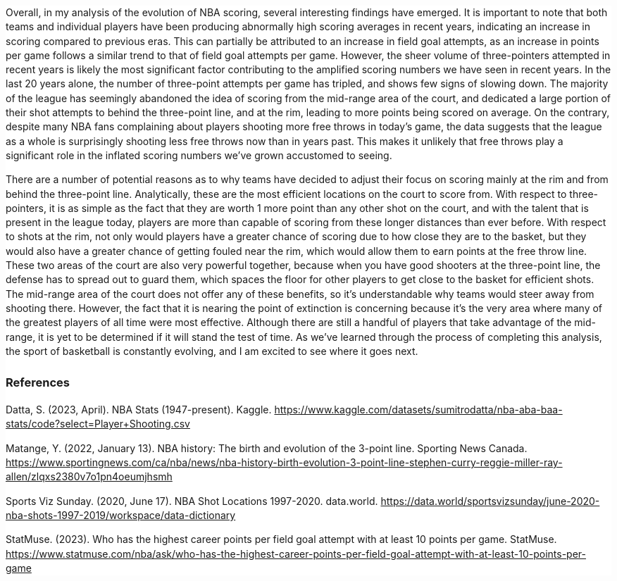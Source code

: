 Overall, in my analysis of the evolution of NBA scoring, several interesting findings have emerged. It is important to note that both teams and individual players have been producing abnormally high scoring averages in recent years, indicating an increase in scoring compared to previous eras. This can partially be attributed to an increase in field goal attempts, as an increase in points per game follows a similar trend to that of field goal attempts per game. However, the sheer volume of three-pointers attempted in recent years is likely the most significant factor contributing to the amplified scoring numbers we have seen in recent years. In the last 20 years alone, the number of three-point attempts per game has tripled, and shows few signs of slowing down. The majority of the league has seemingly abandoned the idea of scoring from the mid-range area of the court, and dedicated a large portion of their shot attempts to behind the three-point line, and at the rim, leading to more points being scored on average. On the contrary, despite many NBA fans complaining about players shooting more free throws in today’s game, the data suggests that the league as a whole is surprisingly shooting less free throws now than in years past. This makes it unlikely that free throws play a significant role in the inflated scoring numbers we’ve grown accustomed to seeing.

There are a number of potential reasons as to why teams have decided to adjust their focus on scoring mainly at the rim and from behind the three-point line. Analytically, these are the most efficient locations on the court to score from. With respect to three-pointers, it is as simple as the fact that they are worth 1 more point than any other shot on the court, and with the talent that is present in the league today, players are more than capable of scoring from these longer distances than ever before. With respect to shots at the rim, not only would players have a greater chance of scoring due to how close they are to the basket, but they would also have a greater chance of getting fouled near the rim, which would allow them to earn points at the free throw line. These two areas of the court are also very powerful together, because when you have good shooters at the three-point line, the defense has to spread out to guard them, which spaces the floor for other players to get close to the basket for efficient shots. The mid-range area of the court does not offer any of these benefits, so it’s understandable why teams would steer away from shooting there. However, the fact that it is nearing the point of extinction is concerning because it’s the very area where many of the greatest players of all time were most effective. Although there are still a handful of players that take advantage of the mid-range, it is yet to be determined if it will stand the test of time. As we’ve learned through the process of completing this analysis, the sport of basketball is constantly evolving, and I am excited to see where it goes next.

### References

Datta, S. (2023, April). NBA Stats (1947-present). Kaggle. https://www.kaggle.com/datasets/sumitrodatta/nba-aba-baa-stats/code?select=Player+Shooting.csv

Matange, Y. (2022, January 13). NBA history: The birth and evolution of the 3-point line. Sporting News Canada. https://www.sportingnews.com/ca/nba/news/nba-history-birth-evolution-3-point-line-stephen-curry-reggie-miller-ray-allen/zlqxs2380v7o1pn4oeumjhsmh

Sports Viz Sunday. (2020, June 17). NBA Shot Locations 1997-2020. data.world.
https://data.world/sportsvizsunday/june-2020-nba-shots-1997-2019/workspace/data-dictionary

StatMuse. (2023). Who has the highest career points per field goal attempt with at least 10 points per game. StatMuse. https://www.statmuse.com/nba/ask/who-has-the-highest-career-points-per-field-goal-attempt-with-at-least-10-points-per-game


